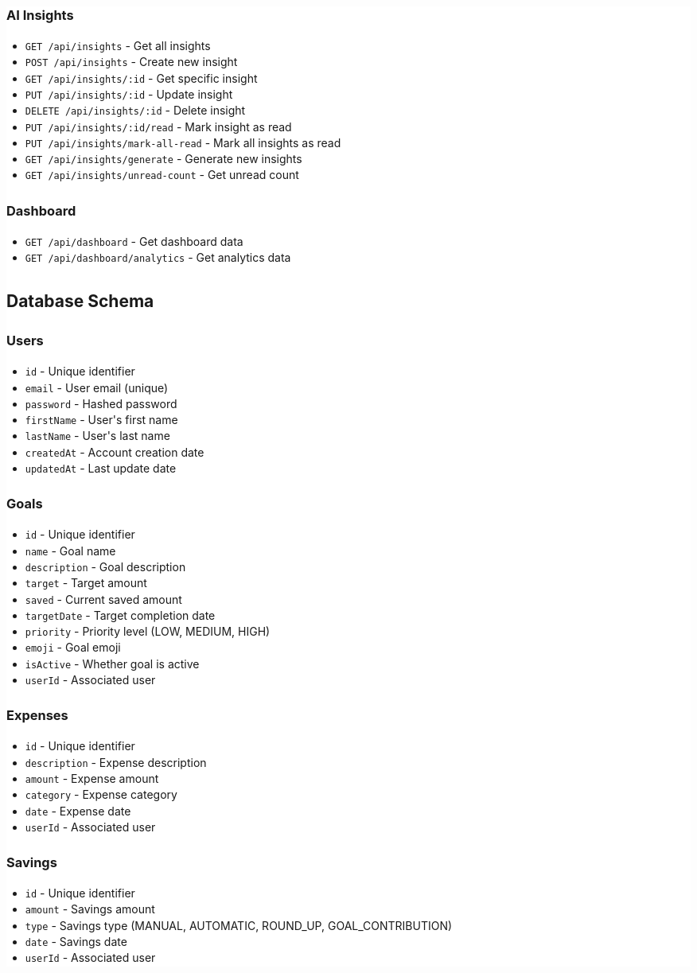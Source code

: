 ### AI Insights
- `GET /api/insights` - Get all insights
- `POST /api/insights` - Create new insight
- `GET /api/insights/:id` - Get specific insight
- `PUT /api/insights/:id` - Update insight
- `DELETE /api/insights/:id` - Delete insight
- `PUT /api/insights/:id/read` - Mark insight as read
- `PUT /api/insights/mark-all-read` - Mark all insights as read
- `GET /api/insights/generate` - Generate new insights
- `GET /api/insights/unread-count` - Get unread count

### Dashboard
- `GET /api/dashboard` - Get dashboard data
- `GET /api/dashboard/analytics` - Get analytics data

## Database Schema

### Users
- `id` - Unique identifier
- `email` - User email (unique)
- `password` - Hashed password
- `firstName` - User's first name
- `lastName` - User's last name
- `createdAt` - Account creation date
- `updatedAt` - Last update date

### Goals
- `id` - Unique identifier
- `name` - Goal name
- `description` - Goal description
- `target` - Target amount
- `saved` - Current saved amount
- `targetDate` - Target completion date
- `priority` - Priority level (LOW, MEDIUM, HIGH)
- `emoji` - Goal emoji
- `isActive` - Whether goal is active
- `userId` - Associated user

### Expenses
- `id` - Unique identifier
- `description` - Expense description
- `amount` - Expense amount
- `category` - Expense category
- `date` - Expense date
- `userId` - Associated user

### Savings
- `id` - Unique identifier
- `amount` - Savings amount
- `type` - Savings type (MANUAL, AUTOMATIC, ROUND_UP, GOAL_CONTRIBUTION)
- `date` - Savings date
- `userId` - Associated user
